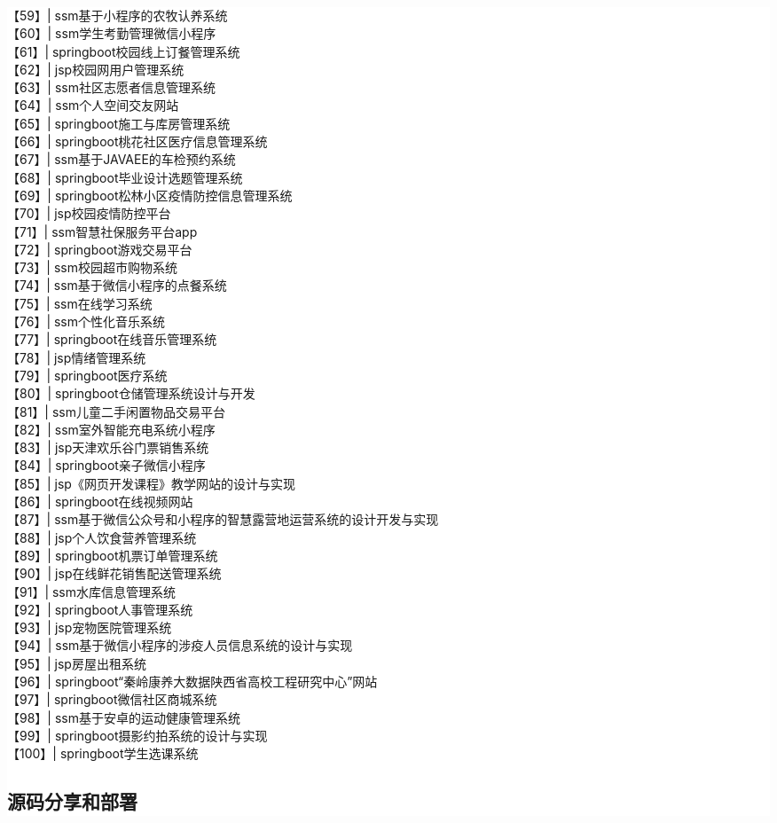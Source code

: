 【59】| ssm基于小程序的农牧认养系统  
【60】| ssm学生考勤管理微信小程序  
【61】| springboot校园线上订餐管理系统  
【62】| jsp校园网用户管理系统  
【63】| ssm社区志愿者信息管理系统  
【64】| ssm个人空间交友网站  
【65】| springboot施工与库房管理系统  
【66】| springboot桃花社区医疗信息管理系统  
【67】| ssm基于JAVAEE的车检预约系统  
【68】| springboot毕业设计选题管理系统  
【69】| springboot松林小区疫情防控信息管理系统  
【70】| jsp校园疫情防控平台  
【71】| ssm智慧社保服务平台app  
【72】| springboot游戏交易平台  
【73】| ssm校园超市购物系统  
【74】| ssm基于微信小程序的点餐系统  
【75】| ssm在线学习系统  
【76】| ssm个性化音乐系统  
【77】| springboot在线音乐管理系统  
【78】| jsp情绪管理系统  
【79】| springboot医疗系统  
【80】| springboot仓储管理系统设计与开发  
【81】| ssm儿童二手闲置物品交易平台  
【82】| ssm室外智能充电系统小程序  
【83】| jsp天津欢乐谷门票销售系统  
【84】| springboot亲子微信小程序  
【85】| jsp《网页开发课程》教学网站的设计与实现  
【86】| springboot在线视频网站  
【87】| ssm基于微信公众号和小程序的智慧露营地运营系统的设计开发与实现  
【88】| jsp个人饮食营养管理系统  
【89】| springboot机票订单管理系统  
【90】| jsp在线鲜花销售配送管理系统  
【91】| ssm水库信息管理系统  
【92】| springboot人事管理系统  
【93】| jsp宠物医院管理系统  
【94】| ssm基于微信小程序的涉疫人员信息系统的设计与实现  
【95】| jsp房屋出租系统  
【96】| springboot“秦岭康养大数据陕西省高校工程研究中心”网站  
【97】| springboot微信社区商城系统  
【98】| ssm基于安卓的运动健康管理系统  
【99】| springboot摄影约拍系统的设计与实现  
【100】| springboot学生选课系统  
  
## ******源码分享和部署******

